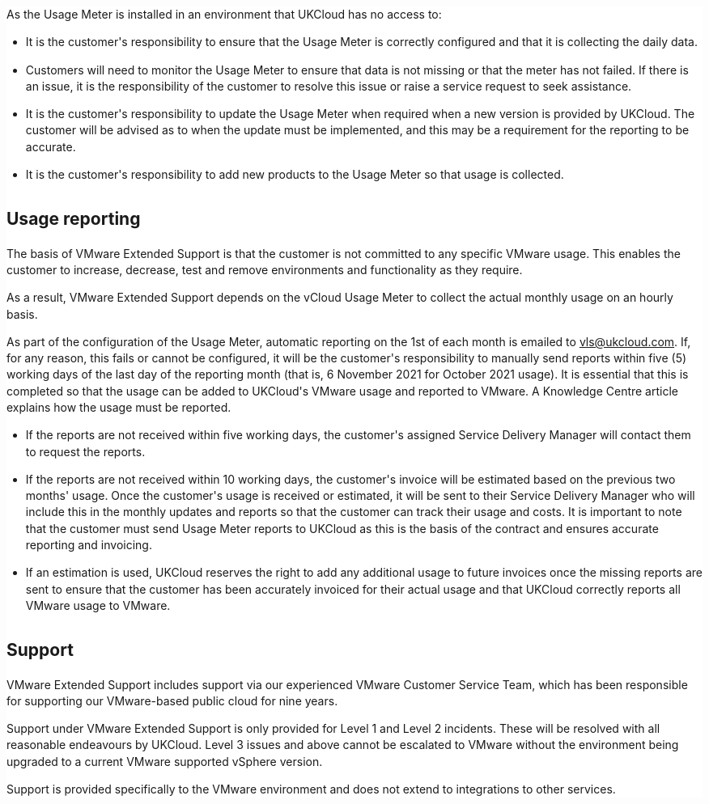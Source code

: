 As the Usage Meter is installed in an environment that UKCloud has no access to:

- It is the customer's responsibility to ensure that the Usage Meter is correctly configured and that it is collecting the daily data.

- Customers will need to monitor the Usage Meter to ensure that data is not missing or that the meter has not failed. If there is an issue, it is the responsibility of the customer to resolve this issue or raise a service request to seek assistance.

- It is the customer's responsibility to update the Usage Meter when required when a new version is provided by UKCloud. The customer will be advised as to when the update must be implemented, and this may be a requirement for the reporting to be accurate.

- It is the customer's responsibility to add new products to the Usage Meter so that usage is collected.

## Usage reporting

The basis of VMware Extended Support is that the customer is not committed to any specific VMware usage. This enables the customer to increase, decrease, test and remove environments and functionality as they require.

As a result, VMware Extended Support depends on the vCloud Usage Meter to collect the actual monthly usage on an hourly basis.

As part of the configuration of the Usage Meter, automatic reporting on the 1st of each month is emailed to vls@ukcloud.com. If, for any reason, this fails or cannot be configured, it will be the customer's responsibility to manually send reports within five (5) working days of the last day of the reporting month (that is, 6 November 2021 for October 2021 usage). It is essential that this is completed so that the usage can be added to UKCloud's VMware usage and reported to VMware. A Knowledge Centre article explains how the usage must be reported.

- If the reports are not received within five working days, the customer's assigned Service Delivery Manager will contact them to request the reports.

- If the reports are not received within 10 working days, the customer's invoice will be estimated based on the previous two months' usage. Once the customer's usage is received or estimated, it will be sent to their Service Delivery Manager who will include this in the monthly updates and reports so that the customer can track their usage and costs. It is important to note that the customer must send Usage Meter reports to UKCloud as this is the basis of the contract and ensures accurate reporting and invoicing.

- If an estimation is used, UKCloud reserves the right to add any additional usage to future invoices once the missing reports are sent to ensure that the customer has been accurately invoiced for their actual usage and that UKCloud correctly reports all VMware usage to VMware.

## Support

VMware Extended Support includes support via our experienced VMware Customer Service Team, which has been responsible for supporting our VMware-based public cloud for nine years.

Support under VMware Extended Support is only provided for Level 1 and Level 2 incidents. These will be resolved with all reasonable endeavours by UKCloud. Level 3 issues and above cannot be escalated to VMware without the environment being upgraded to a current VMware supported vSphere version.

Support is provided specifically to the VMware environment and does not extend to integrations to other services.
